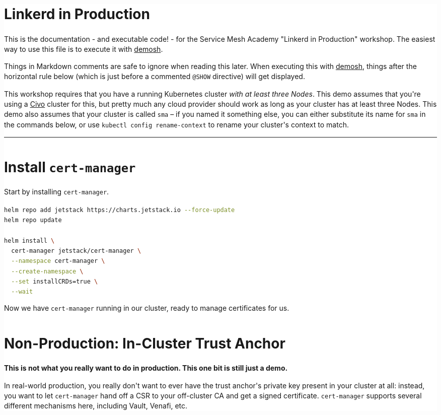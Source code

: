 

# Linkerd in Production

This is the documentation - and executable code! - for the Service Mesh
Academy "Linkerd in Production" workshop. The easiest way to use this file is
to execute it with [demosh].

Things in Markdown comments are safe to ignore when reading this later. When
executing this with [demosh], things after the horizontal rule below (which is
just before a commented `@SHOW` directive) will get displayed.

[demosh]: https://github.com/BuoyantIO/demosh

This workshop requires that you have a running Kubernetes cluster _with at
least three Nodes_. This demo assumes that you're using a [Civo] cluster for
this, but pretty much any cloud provider should work as long as your cluster
has at least three Nodes. This demo also assumes that your cluster is called
`sma` – if you named it something else, you can either substitute its name for
`sma` in the commands below, or use `kubectl config rename-context` to rename
your cluster's context to match.

[Civo]: https://civo.io/




---


# Install `cert-manager`

Start by installing `cert-manager`.

```bash
helm repo add jetstack https://charts.jetstack.io --force-update
helm repo update

helm install \
  cert-manager jetstack/cert-manager \
  --namespace cert-manager \
  --create-namespace \
  --set installCRDs=true \
  --wait
```

Now we have `cert-manager` running in our cluster, ready to manage
certificates for us.



# Non-Production: In-Cluster Trust Anchor

**This is not what you really want to do in production. This one bit is still
just a demo.**

In real-world production, you really don't want to ever have the trust
anchor's private key present in your cluster at all: instead, you want to let
`cert-manager` hand off a CSR to your off-cluster CA and get a signed
certificate. `cert-manager` supports several different mechanisms here,
including Vault, Venafi, etc.
